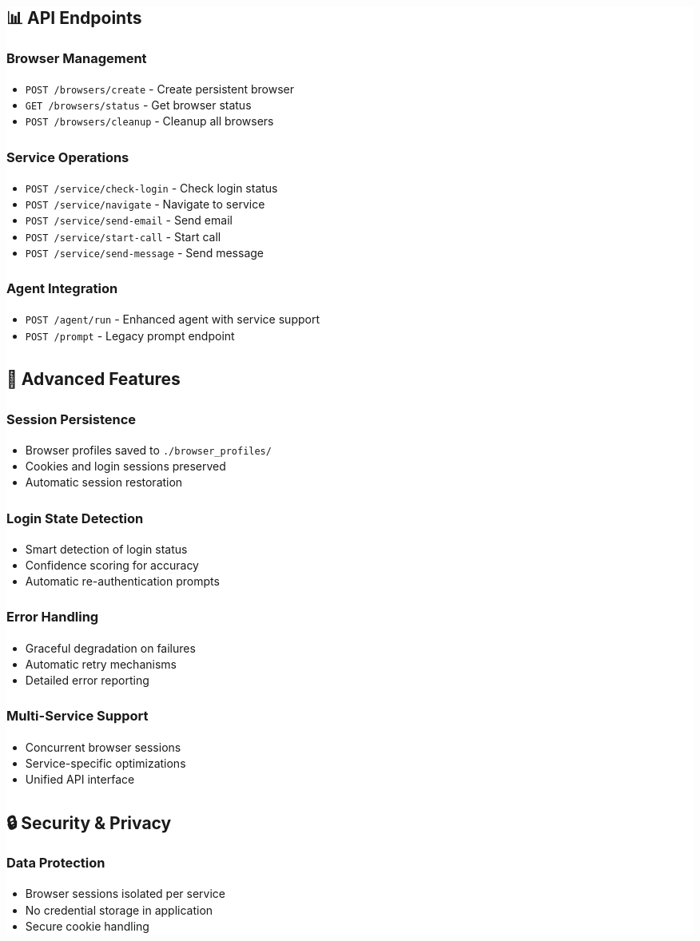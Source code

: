 ## 📊 API Endpoints

### **Browser Management**
- `POST /browsers/create` - Create persistent browser
- `GET /browsers/status` - Get browser status
- `POST /browsers/cleanup` - Cleanup all browsers

### **Service Operations**
- `POST /service/check-login` - Check login status
- `POST /service/navigate` - Navigate to service
- `POST /service/send-email` - Send email
- `POST /service/start-call` - Start call
- `POST /service/send-message` - Send message

### **Agent Integration**
- `POST /agent/run` - Enhanced agent with service support
- `POST /prompt` - Legacy prompt endpoint

## 🎯 Advanced Features

### **Session Persistence**
- Browser profiles saved to `./browser_profiles/`
- Cookies and login sessions preserved
- Automatic session restoration

### **Login State Detection**
- Smart detection of login status
- Confidence scoring for accuracy
- Automatic re-authentication prompts

### **Error Handling**
- Graceful degradation on failures
- Automatic retry mechanisms
- Detailed error reporting

### **Multi-Service Support**
- Concurrent browser sessions
- Service-specific optimizations
- Unified API interface

## 🔒 Security & Privacy

### **Data Protection**
- Browser sessions isolated per service
- No credential storage in application
- Secure cookie handling
